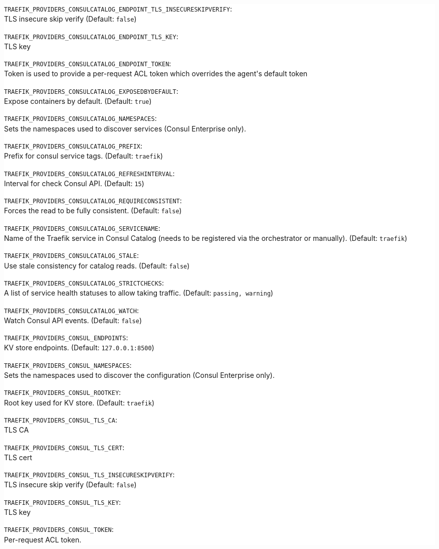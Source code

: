 `TRAEFIK_PROVIDERS_CONSULCATALOG_ENDPOINT_TLS_INSECURESKIPVERIFY`:  
TLS insecure skip verify (Default: ```false```)

`TRAEFIK_PROVIDERS_CONSULCATALOG_ENDPOINT_TLS_KEY`:  
TLS key

`TRAEFIK_PROVIDERS_CONSULCATALOG_ENDPOINT_TOKEN`:  
Token is used to provide a per-request ACL token which overrides the agent's default token

`TRAEFIK_PROVIDERS_CONSULCATALOG_EXPOSEDBYDEFAULT`:  
Expose containers by default. (Default: ```true```)

`TRAEFIK_PROVIDERS_CONSULCATALOG_NAMESPACES`:  
Sets the namespaces used to discover services (Consul Enterprise only).

`TRAEFIK_PROVIDERS_CONSULCATALOG_PREFIX`:  
Prefix for consul service tags. (Default: ```traefik```)

`TRAEFIK_PROVIDERS_CONSULCATALOG_REFRESHINTERVAL`:  
Interval for check Consul API. (Default: ```15```)

`TRAEFIK_PROVIDERS_CONSULCATALOG_REQUIRECONSISTENT`:  
Forces the read to be fully consistent. (Default: ```false```)

`TRAEFIK_PROVIDERS_CONSULCATALOG_SERVICENAME`:  
Name of the Traefik service in Consul Catalog (needs to be registered via the orchestrator or manually). (Default: ```traefik```)

`TRAEFIK_PROVIDERS_CONSULCATALOG_STALE`:  
Use stale consistency for catalog reads. (Default: ```false```)

`TRAEFIK_PROVIDERS_CONSULCATALOG_STRICTCHECKS`:  
A list of service health statuses to allow taking traffic. (Default: ```passing, warning```)

`TRAEFIK_PROVIDERS_CONSULCATALOG_WATCH`:  
Watch Consul API events. (Default: ```false```)

`TRAEFIK_PROVIDERS_CONSUL_ENDPOINTS`:  
KV store endpoints. (Default: ```127.0.0.1:8500```)

`TRAEFIK_PROVIDERS_CONSUL_NAMESPACES`:  
Sets the namespaces used to discover the configuration (Consul Enterprise only).

`TRAEFIK_PROVIDERS_CONSUL_ROOTKEY`:  
Root key used for KV store. (Default: ```traefik```)

`TRAEFIK_PROVIDERS_CONSUL_TLS_CA`:  
TLS CA

`TRAEFIK_PROVIDERS_CONSUL_TLS_CERT`:  
TLS cert

`TRAEFIK_PROVIDERS_CONSUL_TLS_INSECURESKIPVERIFY`:  
TLS insecure skip verify (Default: ```false```)

`TRAEFIK_PROVIDERS_CONSUL_TLS_KEY`:  
TLS key

`TRAEFIK_PROVIDERS_CONSUL_TOKEN`:  
Per-request ACL token.
